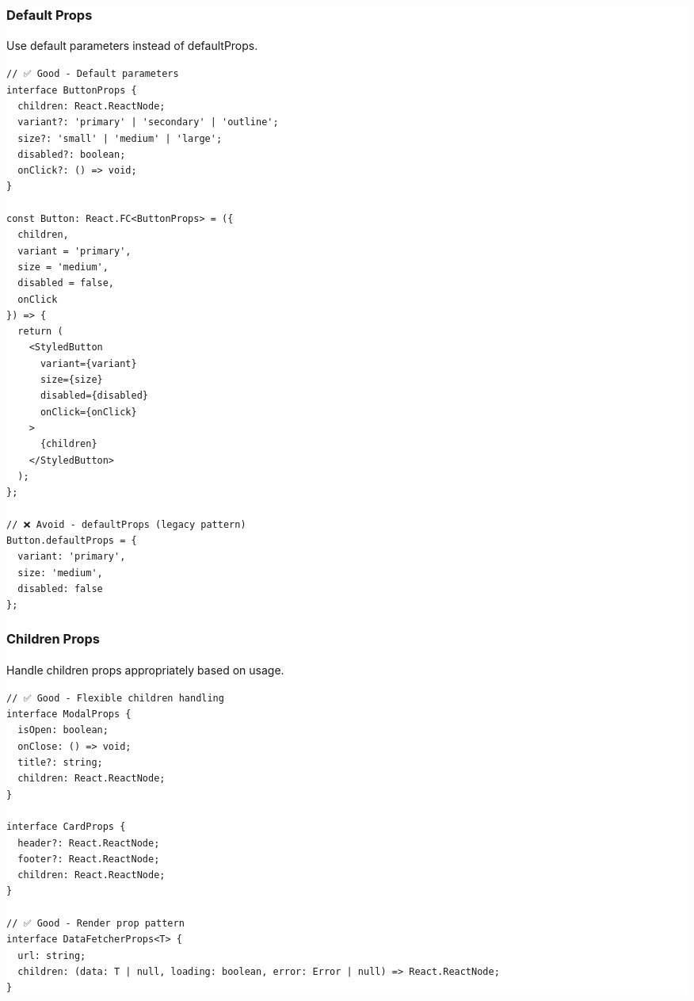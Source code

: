 ### Default Props
Use default parameters instead of defaultProps.

```tsx
// ✅ Good - Default parameters
interface ButtonProps {
  children: React.ReactNode;
  variant?: 'primary' | 'secondary' | 'outline';
  size?: 'small' | 'medium' | 'large';
  disabled?: boolean;
  onClick?: () => void;
}

const Button: React.FC<ButtonProps> = ({
  children,
  variant = 'primary',
  size = 'medium',
  disabled = false,
  onClick
}) => {
  return (
    <StyledButton
      variant={variant}
      size={size}
      disabled={disabled}
      onClick={onClick}
    >
      {children}
    </StyledButton>
  );
};

// ❌ Avoid - defaultProps (legacy pattern)
Button.defaultProps = {
  variant: 'primary',
  size: 'medium',
  disabled: false
};
```

### Children Props
Handle children props appropriately based on usage.

```tsx
// ✅ Good - Flexible children handling
interface ModalProps {
  isOpen: boolean;
  onClose: () => void;
  title?: string;
  children: React.ReactNode;
}

interface CardProps {
  header?: React.ReactNode;
  footer?: React.ReactNode;
  children: React.ReactNode;
}

// ✅ Good - Render prop pattern
interface DataFetcherProps<T> {
  url: string;
  children: (data: T | null, loading: boolean, error: Error | null) => React.ReactNode;
}

```